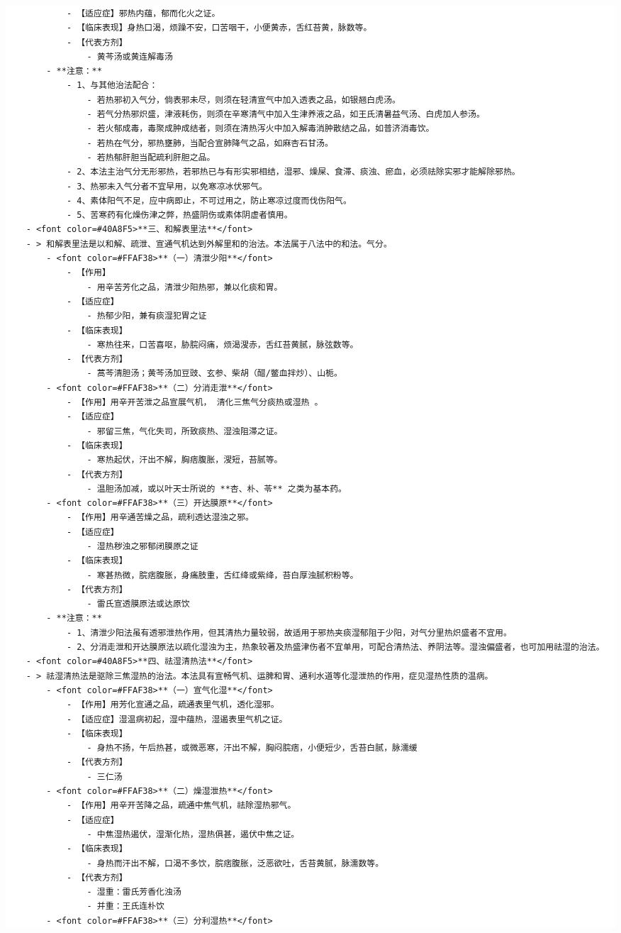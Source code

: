                 - 【适应症】邪热内蕴，郁而化火之证。
                - 【临床表现】身热口渴，烦躁不安，口苦咽干，小便黄赤，舌红苔黄，脉数等。
                - 【代表方剂】
                    - 黄芩汤或黄连解毒汤
            - **注意：**
                - 1、与其他治法配合：
                    - 若热邪初入气分，倘表邪未尽，则须在轻清宣气中加入透表之品，如银翘白虎汤。
                    - 若气分热邪炽盛，津液耗伤，则须在辛寒清气中加入生津养液之品，如王氏清暑益气汤、白虎加人参汤。
                    - 若火郁成毒，毒聚成肿成结者，则须在清热泻火中加入解毒消肿散结之品，如普济消毒饮。
                    - 若热在气分，邪热壅肺，当配合宣肺降气之品，如麻杏石甘汤。
                    - 若热郁肝胆当配疏利肝胆之品。
                - 2、本法主治气分无形邪热，若邪热已与有形实邪相结，湿邪、燥屎、食滞、痰浊、瘀血，必须祛除实邪才能解除邪热。
                - 3、热邪未入气分者不宜早用，以免寒凉冰伏邪气。
                - 4、素体阳气不足，应中病即止，不可过用之，防止寒凉过度而伐伤阳气。
                - 5、苦寒药有化燥伤津之弊，热盛阴伤或素体阴虚者慎用。
        - <font color=#40A8F5>**三、和解表里法**</font>
        - > 和解表里法是以和解、疏泄、宣通气机达到外解里和的治法。本法属于八法中的和法。气分。
            - <font color=#FFAF38>**（一）清泄少阳**</font>
                - 【作用】
                    - 用辛苦芳化之品，清泄少阳热邪，兼以化痰和胃。
                - 【适应症】
                    - 热郁少阳，兼有痰湿犯胃之证
                - 【临床表现】
                    - 寒热往来，口苦喜呕，胁脘闷痛，烦渴溲赤，舌红苔黄腻，脉弦数等。
                - 【代表方剂】
                    - 蒿芩清胆汤；黄芩汤加豆豉、玄参、柴胡（醋/鳖血拌炒）、山栀。
            - <font color=#FFAF38>**（二）分消走泄**</font>
                - 【作用】用辛开苦泄之品宣展气机， 清化三焦气分痰热或湿热 。
                - 【适应症】
                    - 邪留三焦，气化失司，所致痰热、湿浊阻滞之证。
                - 【临床表现】
                    - 寒热起伏，汗出不解，胸痞腹胀，溲短，苔腻等。
                - 【代表方剂】
                    - 温胆汤加减，或以叶天士所说的 **杏、朴、苓** 之类为基本药。
            - <font color=#FFAF38>**（三）开达膜原**</font>
                - 【作用】用辛通苦燥之品，疏利透达湿浊之邪。
                - 【适应症】
                    - 湿热秽浊之邪郁闭膜原之证
                - 【临床表现】
                    - 寒甚热微，脘痞腹胀，身痛肢重，舌红绛或紫绛，苔白厚浊腻积粉等。
                - 【代表方剂】
                    - 雷氏宣透膜原法或达原饮
            - **注意：**
                - 1、清泄少阳法虽有透邪泄热作用，但其清热力量较弱，故适用于邪热夹痰湿郁阻于少阳，对气分里热炽盛者不宜用。
                - 2、分消走泄和开达膜原法以疏化湿浊为主，热象较著及热盛津伤者不宜单用，可配合清热法、养阴法等。湿浊偏盛者，也可加用祛湿的治法。
        - <font color=#40A8F5>**四、祛湿清热法**</font>
        - > 祛湿清热法是驱除三焦湿热的治法。本法具有宣畅气机、运脾和胃、通利水道等化湿泄热的作用，症见湿热性质的温病。
            - <font color=#FFAF38>**（一）宣气化湿**</font>
                - 【作用】用芳化宣通之品，疏通表里气机，透化湿邪。
                - 【适应症】湿温病初起，湿中蕴热，湿遏表里气机之证。
                - 【临床表现】
                    - 身热不扬，午后热甚，或微恶寒，汗出不解，胸闷脘痞，小便短少，舌苔白腻，脉濡缓
                - 【代表方剂】
                    - 三仁汤
            - <font color=#FFAF38>**（二）燥湿泄热**</font>
                - 【作用】用辛开苦降之品，疏通中焦气机，祛除湿热邪气。
                - 【适应症】
                    - 中焦湿热遏伏，湿渐化热，湿热俱甚，遏伏中焦之证。
                - 【临床表现】
                    - 身热而汗出不解，口渴不多饮，脘痞腹胀，泛恶欲吐，舌苔黄腻，脉濡数等。
                - 【代表方剂】
                    - 湿重：雷氏芳香化浊汤
                    - 并重：王氏连朴饮
            - <font color=#FFAF38>**（三）分利湿热**</font>
